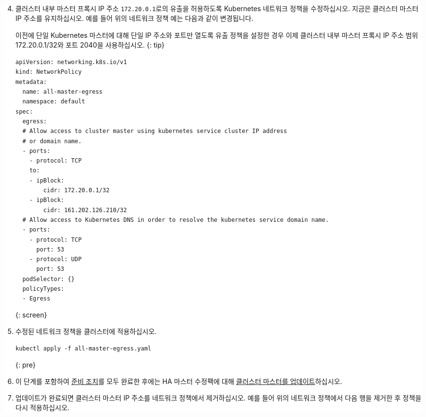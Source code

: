4.  클러스터 내부 마스터 프록시 IP 주소 `172.20.0.1`로의 유출을 허용하도록 Kubernetes 네트워크 정책을 수정하십시오. 지금은 클러스터 마스터 IP 주소를 유지하십시오. 예를 들어 위의 네트워크 정책 예는 다음과 같이 변경됩니다.

    이전에 단일 Kubernetes 마스터에 대해 단일 IP 주소와 포트만 열도록 유출 정책을 설정한 경우 이제 클러스터 내부 마스터 프록시 IP 주소 범위 172.20.0.1/32와 포트 2040을 사용하십시오.
    {: tip}

    ```
    apiVersion: networking.k8s.io/v1
    kind: NetworkPolicy
    metadata:
      name: all-master-egress
      namespace: default
    spec:
      egress:
      # Allow access to cluster master using kubernetes service cluster IP address
      # or domain name.
      - ports:
        - protocol: TCP
        to:
        - ipBlock:
            cidr: 172.20.0.1/32
        - ipBlock:
            cidr: 161.202.126.210/32
      # Allow access to Kubernetes DNS in order to resolve the kubernetes service domain name.
      - ports:
        - protocol: TCP
          port: 53
        - protocol: UDP
          port: 53
      podSelector: {}
      policyTypes:
      - Egress
    ```
    {: screen}

5.  수정된 네트워크 정책을 클러스터에 적용하십시오.
    ```
    kubectl apply -f all-master-egress.yaml
    ```
    {: pre}

6.  이 단계를 포함하여 [준비 조치](#ha-masters)를 모두 완료한 후에는 HA 마스터 수정팩에 대해 [클러스터 마스터를 업데이트](/docs/containers?topic=containers-update#master)하십시오.

7.  업데이트가 완료되면 클러스터 마스터 IP 주소를 네트워크 정책에서 제거하십시오. 예를 들어 위의 네트워크 정책에서 다음 행을 제거한 후 정책을 다시 적용하십시오.
